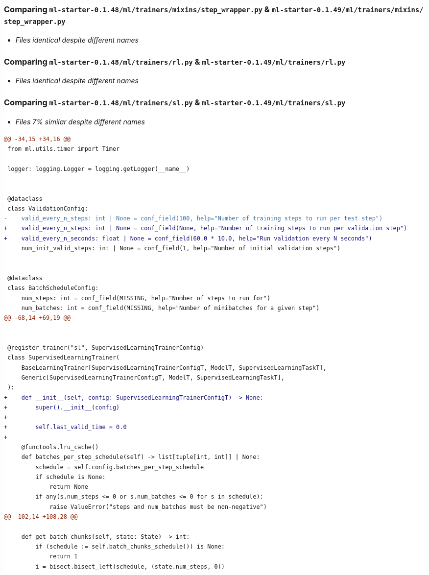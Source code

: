 ### Comparing `ml-starter-0.1.48/ml/trainers/mixins/step_wrapper.py` & `ml-starter-0.1.49/ml/trainers/mixins/step_wrapper.py`

 * *Files identical despite different names*

### Comparing `ml-starter-0.1.48/ml/trainers/rl.py` & `ml-starter-0.1.49/ml/trainers/rl.py`

 * *Files identical despite different names*

### Comparing `ml-starter-0.1.48/ml/trainers/sl.py` & `ml-starter-0.1.49/ml/trainers/sl.py`

 * *Files 7% similar despite different names*

```diff
@@ -34,15 +34,16 @@
 from ml.utils.timer import Timer
 
 logger: logging.Logger = logging.getLogger(__name__)
 
 
 @dataclass
 class ValidationConfig:
-    valid_every_n_steps: int | None = conf_field(100, help="Number of training steps to run per test step")
+    valid_every_n_steps: int | None = conf_field(None, help="Number of training steps to run per validation step")
+    valid_every_n_seconds: float | None = conf_field(60.0 * 10.0, help="Run validation every N seconds")
     num_init_valid_steps: int | None = conf_field(1, help="Number of initial validation steps")
 
 
 @dataclass
 class BatchScheduleConfig:
     num_steps: int = conf_field(MISSING, help="Number of steps to run for")
     num_batches: int = conf_field(MISSING, help="Number of minibatches for a given step")
@@ -68,14 +69,19 @@
 
 
 @register_trainer("sl", SupervisedLearningTrainerConfig)
 class SupervisedLearningTrainer(
     BaseLearningTrainer[SupervisedLearningTrainerConfigT, ModelT, SupervisedLearningTaskT],
     Generic[SupervisedLearningTrainerConfigT, ModelT, SupervisedLearningTaskT],
 ):
+    def __init__(self, config: SupervisedLearningTrainerConfigT) -> None:
+        super().__init__(config)
+
+        self.last_valid_time = 0.0
+
     @functools.lru_cache()
     def batches_per_step_schedule(self) -> list[tuple[int, int]] | None:
         schedule = self.config.batches_per_step_schedule
         if schedule is None:
             return None
         if any(s.num_steps <= 0 or s.num_batches <= 0 for s in schedule):
             raise ValueError("steps and num_batches must be non-negative")
@@ -102,14 +108,28 @@
 
     def get_batch_chunks(self, state: State) -> int:
         if (schedule := self.batch_chunks_schedule()) is None:
             return 1
         i = bisect.bisect_left(schedule, (state.num_steps, 0))
```